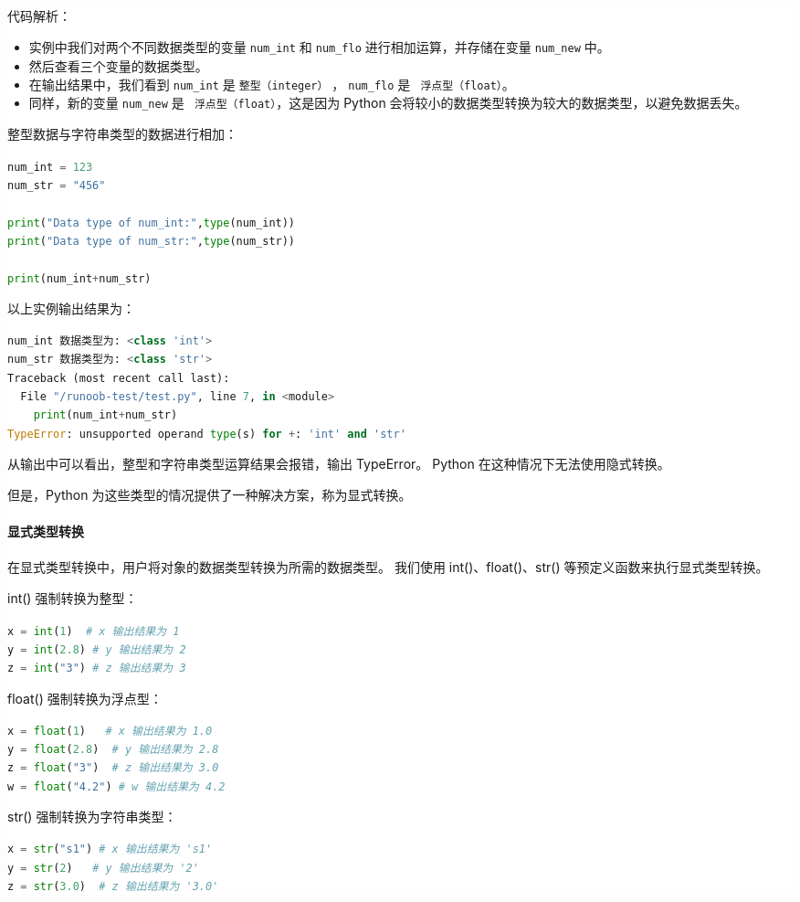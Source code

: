 代码解析：

- 实例中我们对两个不同数据类型的变量 `num_int` 和 `num_flo` 进行相加运算，并存储在变量 `num_new` 中。
- 然后查看三个变量的数据类型。
- 在输出结果中，我们看到 `num_int` 是 `整型（integer）` ， `num_flo` 是 ` 浮点型（float）`。
- 同样，新的变量 `num_new` 是 ` 浮点型（float）`，这是因为 Python 会将较小的数据类型转换为较大的数据类型，以避免数据丢失。

整型数据与字符串类型的数据进行相加：

```python
num_int = 123
num_str = "456"
 
print("Data type of num_int:",type(num_int))
print("Data type of num_str:",type(num_str))
 
print(num_int+num_str)
```

以上实例输出结果为：

```python
num_int 数据类型为: <class 'int'>
num_str 数据类型为: <class 'str'>
Traceback (most recent call last):
  File "/runoob-test/test.py", line 7, in <module>
    print(num_int+num_str)
TypeError: unsupported operand type(s) for +: 'int' and 'str'
```

从输出中可以看出，整型和字符串类型运算结果会报错，输出 TypeError。 Python 在这种情况下无法使用隐式转换。

但是，Python 为这些类型的情况提供了一种解决方案，称为显式转换。

#### 显式类型转换

在显式类型转换中，用户将对象的数据类型转换为所需的数据类型。 我们使用 int()、float()、str() 等预定义函数来执行显式类型转换。

int() 强制转换为整型：

```python
x = int(1)  # x 输出结果为 1
y = int(2.8) # y 输出结果为 2
z = int("3") # z 输出结果为 3
```

float() 强制转换为浮点型：

```python
x = float(1)   # x 输出结果为 1.0
y = float(2.8)  # y 输出结果为 2.8
z = float("3")  # z 输出结果为 3.0
w = float("4.2") # w 输出结果为 4.2
```

str() 强制转换为字符串类型：

```python
x = str("s1") # x 输出结果为 's1'
y = str(2)   # y 输出结果为 '2'
z = str(3.0)  # z 输出结果为 '3.0'
```
